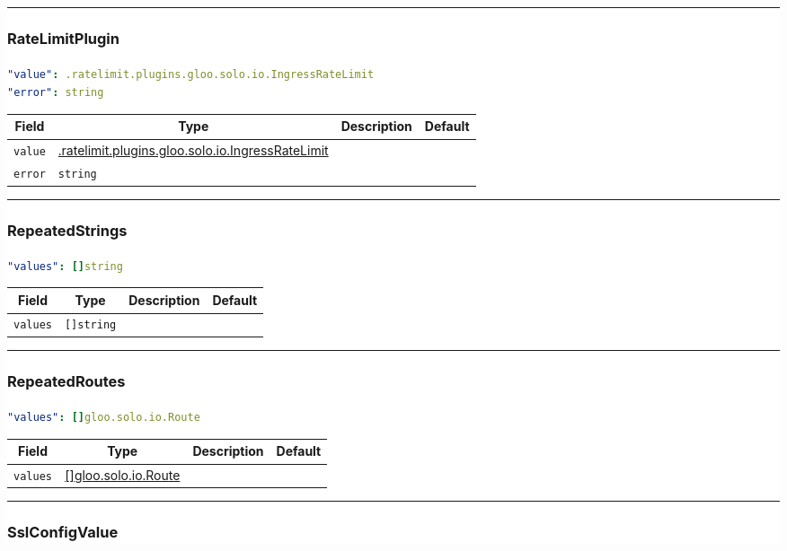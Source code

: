 


---
### RateLimitPlugin



```yaml
"value": .ratelimit.plugins.gloo.solo.io.IngressRateLimit
"error": string

```

| Field | Type | Description | Default |
| ----- | ---- | ----------- |----------- | 
| `value` | [.ratelimit.plugins.gloo.solo.io.IngressRateLimit](../../../../gloo/api/v1/plugins/ratelimit/ratelimit.proto.sk#ingressratelimit) |  |  |
| `error` | `string` |  |  |




---
### RepeatedStrings



```yaml
"values": []string

```

| Field | Type | Description | Default |
| ----- | ---- | ----------- |----------- | 
| `values` | `[]string` |  |  |




---
### RepeatedRoutes



```yaml
"values": []gloo.solo.io.Route

```

| Field | Type | Description | Default |
| ----- | ---- | ----------- |----------- | 
| `values` | [[]gloo.solo.io.Route](../../../../../../gloo/projects/gloo/api/v1/proxy.proto.sk#route) |  |  |




---
### SslConfigValue
